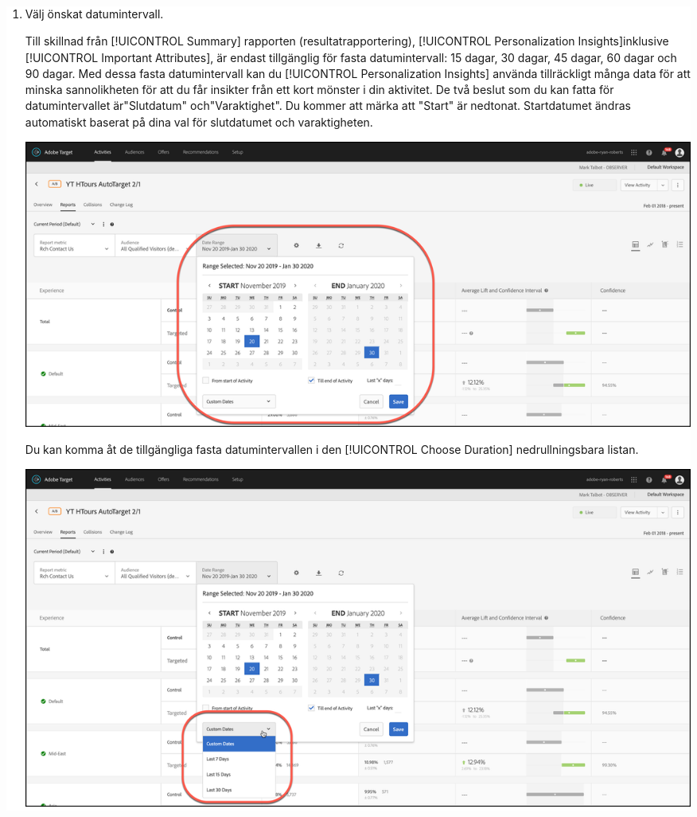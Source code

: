 1. Välj önskat datumintervall.

   Till skillnad från [!UICONTROL Summary] rapporten (resultatrapportering), [!UICONTROL Personalization Insights]inklusive [!UICONTROL Important Attributes], är endast tillgänglig för fasta datumintervall: 15 dagar, 30 dagar, 45 dagar, 60 dagar och 90 dagar. Med dessa fasta datumintervall kan du [!UICONTROL Personalization Insights] använda tillräckligt många data för att minska sannolikheten för att du får insikter från ett kort mönster i din aktivitet. De två beslut som du kan fatta för datumintervallet är&quot;Slutdatum&quot; och&quot;Varaktighet&quot;. Du kommer att märka att &quot;Start&quot; är nedtonat. Startdatumet ändras automatiskt baserat på dina val för slutdatumet och varaktigheten.

   ![](assets/personalization_insights_calendar_1.png)

   Du kan komma åt de tillgängliga fasta datumintervallen i den [!UICONTROL Choose Duration] nedrullningsbara listan.

   ![](assets/personalization_insights_calendar_2.png)

